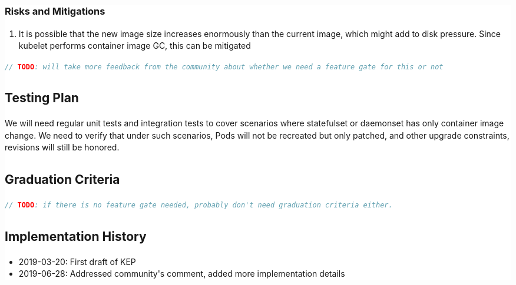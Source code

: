 
### Risks and Mitigations

1. It is possible that the new image size increases enormously than the current image, which might add to disk pressure. Since kubelet performs container
image GC, this can be mitigated


```go
// TODO: will take more feedback from the community about whether we need a feature gate for this or not
```

## Testing Plan

We will need regular unit tests and integration tests to cover scenarios where statefulset or daemonset has only container image change. We need to verify
that under such scenarios, Pods will not be recreated but only patched, and other upgrade constraints, revisions will still be honored.


## Graduation Criteria
```go
// TODO: if there is no feature gate needed, probably don't need graduation criteria either.
```

## Implementation History
- 2019-03-20: First draft of KEP
- 2019-06-28: Addressed community's comment, added more implementation details















